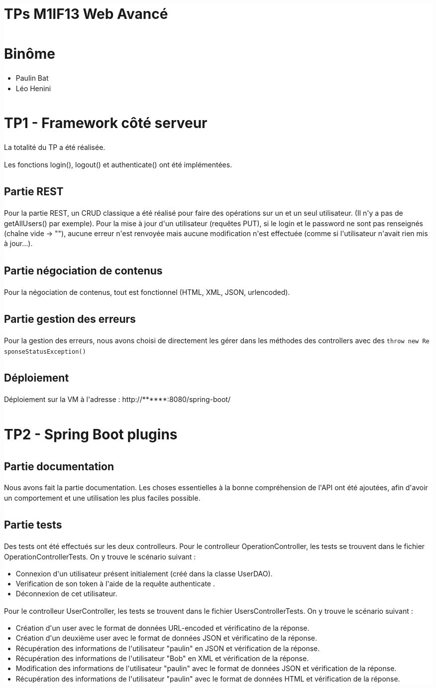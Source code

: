 # TPs M1IF13 Web Avancé

# Binôme
- Paulin Bat
- Léo Henini

# TP1 - Framework côté serveur
La totalité du TP a été réalisée.

Les fonctions login(), logout() et authenticate() ont été implémentées.

## Partie REST
Pour la partie REST, un CRUD classique a été réalisé pour faire des opérations sur un et un seul utilisateur. (Il n'y a pas de getAllUsers() par exemple).
Pour la mise à jour d'un utilisateur (requêtes PUT), si le login et le password ne sont pas renseignés (chaîne vide -> ""), aucune erreur n'est renvoyée mais aucune modification n'est effectuée (comme si l'utilisateur n'avait rien mis à jour...).

## Partie négociation de contenus
Pour la négociation de contenus, tout est fonctionnel (HTML, XML, JSON, urlencoded).

## Partie gestion des erreurs
Pour la gestion des erreurs, nous avons choisi de directement les gérer dans les méthodes des controllers avec des `throw new ResponseStatusException()`

## Déploiement
Déploiement sur la VM à l'adresse : http://******:8080/spring-boot/

# TP2 - Spring Boot plugins

## Partie documentation
Nous avons fait la partie documentation. Les choses essentielles à la bonne compréhension de l'API ont été ajoutées, afin d'avoir un comportement et une utilisation les plus faciles possible.

## Partie tests
Des tests ont été effectués sur les deux controlleurs.
Pour le controlleur OperationController, les tests se trouvent dans le fichier OperationControllerTests. On y trouve le scénario suivant :
- Connexion d'un utilisateur présent initialement (créé dans la classe UserDAO).
- Verification de son token à l'aide de la requête authenticate .
- Déconnexion de cet utilisateur.

Pour le controlleur UserController, les tests se trouvent dans le fichier UsersControllerTests. On y trouve le scénario suivant :
- Création d'un user avec le format de données URL-encoded et vérificatino de la réponse.
- Création d'un deuxième user avec le format de données JSON et vérificatino de la réponse.
- Récupération des informations de l'utilisateur "paulin" en JSON et vérification de la réponse.
- Récupération des informations de l'utilisateur "Bob" en XML et vérification de la réponse.
- Modification des informations de l'utilisateur "paulin" avec le format de données JSON et vérification de la réponse.
- Récupération des informations de l'utilisateur "paulin" avec le format de données HTML et vérification de la réponse.
